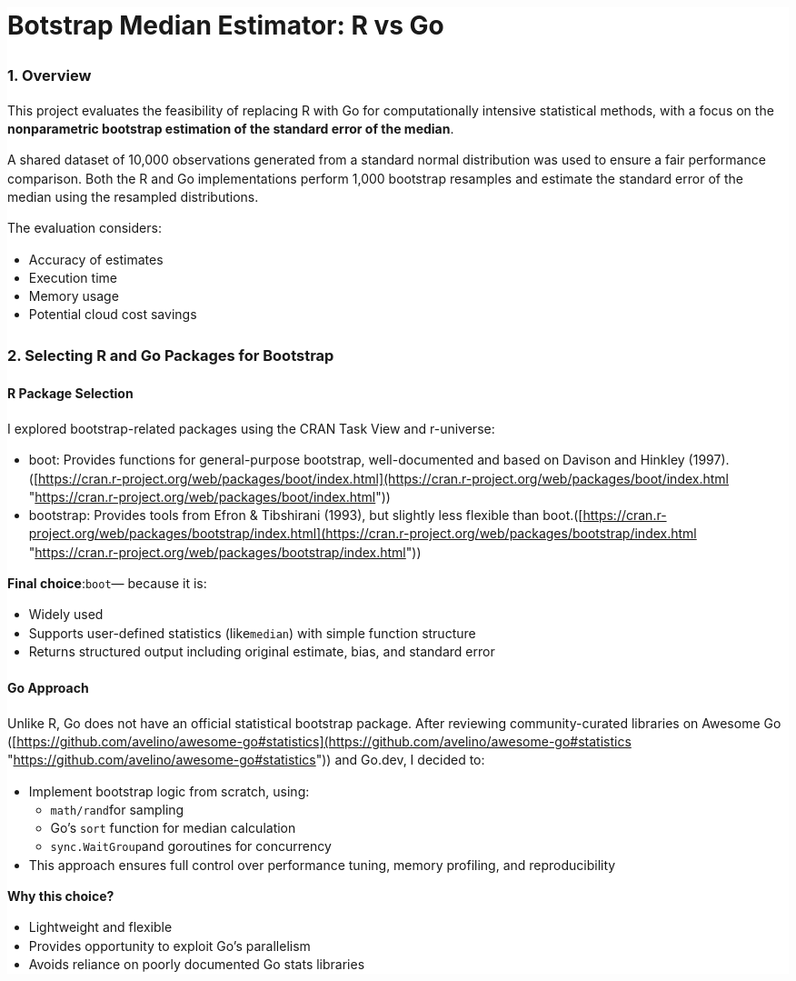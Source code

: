 # Botstrap Median Estimator: R vs Go

### 1. Overview

This project evaluates the feasibility of replacing R with Go for computationally intensive statistical methods, with a focus on the **nonparametric bootstrap estimation of the standard error of the median**.

A shared dataset of 10,000 observations generated from a standard normal distribution was used to ensure a fair performance comparison. Both the R and Go implementations perform 1,000 bootstrap resamples and estimate the standard error of the median using the resampled distributions.

The evaluation considers:

- Accuracy of estimates
- Execution time
- Memory usage
- Potential cloud cost savings

### 2. Selecting R and Go Packages for Bootstrap

#### R Package Selection

I explored bootstrap-related packages using the CRAN Task View and r-universe:

- boot: Provides functions for general-purpose bootstrap, well-documented and based on Davison and Hinkley (1997). ([https://cran.r-project.org/web/packages/boot/index.html](https://cran.r-project.org/web/packages/boot/index.html "https://cran.r-project.org/web/packages/boot/index.html"))
- bootstrap: Provides tools from Efron & Tibshirani (1993), but slightly less flexible than boot.([https://cran.r-project.org/web/packages/bootstrap/index.html](https://cran.r-project.org/web/packages/bootstrap/index.html "https://cran.r-project.org/web/packages/bootstrap/index.html"))

**Final choice**:`boot`— because it is:

- Widely used&#x20;
- Supports user-defined statistics (like`median`) with simple function structure
- Returns structured output including original estimate, bias, and standard error

#### Go Approach

Unlike R, Go does not have an official statistical bootstrap package. After reviewing community-curated libraries on Awesome Go ([https://github.com/avelino/awesome-go#statistics](https://github.com/avelino/awesome-go#statistics "https://github.com/avelino/awesome-go#statistics")) and Go.dev, I decided to:

- Implement bootstrap logic from scratch, using:
  - `math/rand`for sampling
  - Go’s `sort` function for median calculation
  - `sync.WaitGroup`and goroutines for concurrency
- This approach ensures full control over performance tuning, memory profiling, and reproducibility

**Why this choice?**

- Lightweight and flexible
- Provides opportunity to exploit Go’s parallelism
- Avoids reliance on poorly documented Go stats libraries
